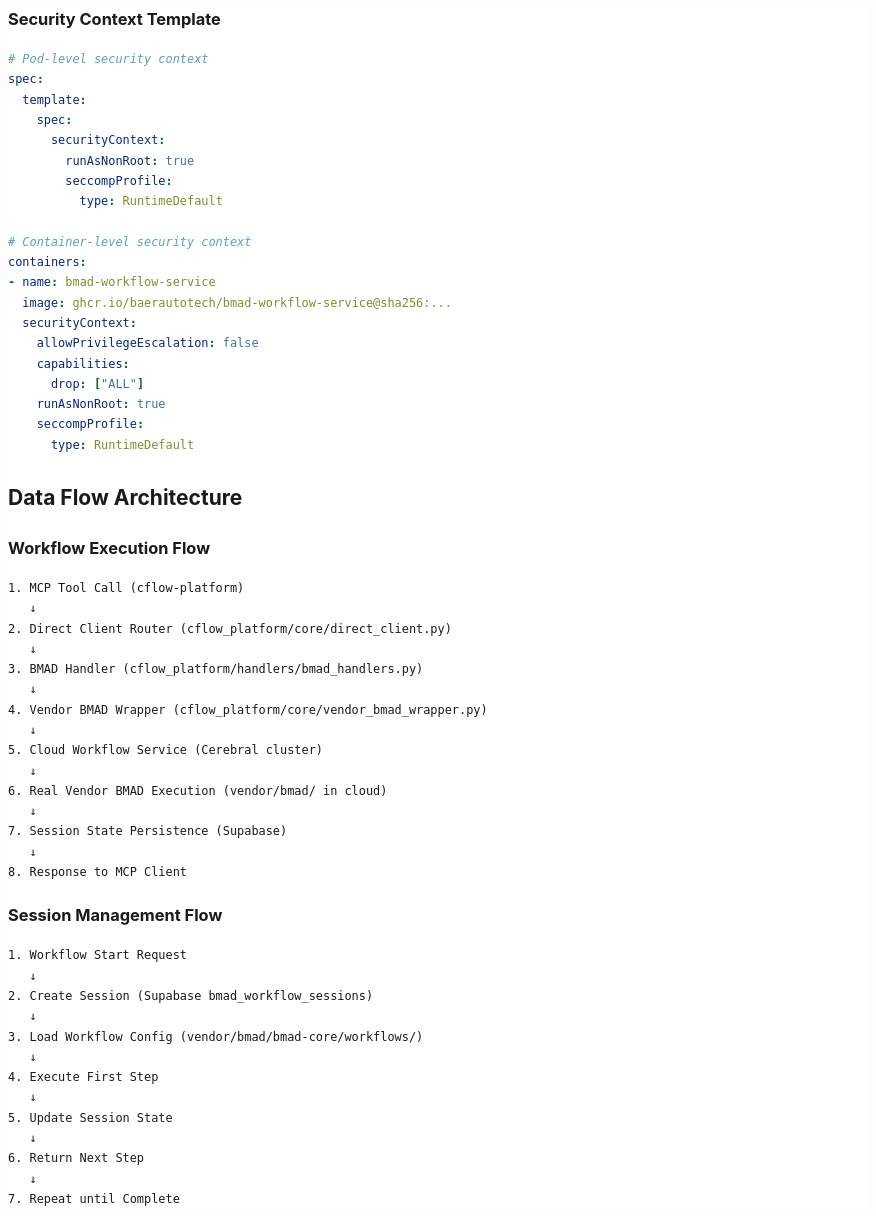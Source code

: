 ### Security Context Template
```yaml
# Pod-level security context
spec:
  template:
    spec:
      securityContext:
        runAsNonRoot: true
        seccompProfile:
          type: RuntimeDefault

# Container-level security context
containers:
- name: bmad-workflow-service
  image: ghcr.io/baerautotech/bmad-workflow-service@sha256:...
  securityContext:
    allowPrivilegeEscalation: false
    capabilities:
      drop: ["ALL"]
    runAsNonRoot: true
    seccompProfile:
      type: RuntimeDefault
```

## Data Flow Architecture

### Workflow Execution Flow
```
1. MCP Tool Call (cflow-platform)
   ↓
2. Direct Client Router (cflow_platform/core/direct_client.py)
   ↓
3. BMAD Handler (cflow_platform/handlers/bmad_handlers.py)
   ↓
4. Vendor BMAD Wrapper (cflow_platform/core/vendor_bmad_wrapper.py)
   ↓
5. Cloud Workflow Service (Cerebral cluster)
   ↓
6. Real Vendor BMAD Execution (vendor/bmad/ in cloud)
   ↓
7. Session State Persistence (Supabase)
   ↓
8. Response to MCP Client
```

### Session Management Flow
```
1. Workflow Start Request
   ↓
2. Create Session (Supabase bmad_workflow_sessions)
   ↓
3. Load Workflow Config (vendor/bmad/bmad-core/workflows/)
   ↓
4. Execute First Step
   ↓
5. Update Session State
   ↓
6. Return Next Step
   ↓
7. Repeat until Complete
```
